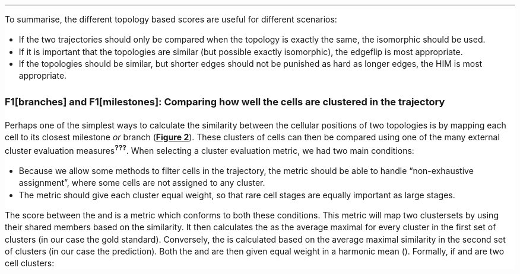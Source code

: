 -----

To summarise, the different topology based scores are useful for
different scenarios:

  - If the two trajectories should only be compared when the topology is
    exactly the same, the isomorphic should be used.
  - If it is important that the topologies are similar (but possible
    exactly isomorphic), the edgeflip is most appropriate.
  - If the topologies should be similar, but shorter edges should not be
    punished as hard as longer edges, the HIM is most
appropriate.

### F1\[branches\] and F1\[milestones\]: Comparing how well the cells are clustered in the trajectory

Perhaps one of the simplest ways to calculate the similarity between the
cellular positions of two topologies is by mapping each cell to its
closest milestone *or* branch ([**Figure
2**](#fig_clustering_scores_overview)). These clusters of cells can then
be compared using one of the many external cluster evaluation
measures<sup><span class="citeproc-not-found" data-reference-id="saelensComprehensiveEvaluationModule2018">**???**</span></sup>.
When selecting a cluster evaluation metric, we had two main conditions:

  - Because we allow some methods to filter cells in the trajectory, the
    metric should be able to handle “non-exhaustive assignment”, where
    some cells are not assigned to any cluster.
  - The metric should give each cluster equal weight, so that rare cell
    stages are equally important as large stages.

The ![](https://latex.codecogs.com/gif.latex?%5Ctextrm%7BF1%7D) score
between the
![](https://latex.codecogs.com/gif.latex?%5Ctextrm%7BRecovery%7D) and
![](https://latex.codecogs.com/gif.latex?%5Ctextrm%7BRelevance%7D) is a
metric which conforms to both these conditions. This metric will map two
clustersets by using their shared members based on the
![](https://latex.codecogs.com/gif.latex?%5Ctextrm%7BJaccard%7D)
similarity. It then calculates the
![](https://latex.codecogs.com/gif.latex?%5Ctextrm%7BRecovery%7D) as the
average maximal
![](https://latex.codecogs.com/gif.latex?%5Ctextrm%7BJaccard%7D) for
every cluster in the first set of clusters (in our case the gold
standard). Conversely, the
![](https://latex.codecogs.com/gif.latex?%5Ctextrm%7BRelevance%7D) is
calculated based on the average maximal similarity in the second set of
clusters (in our case the prediction). Both the
![](https://latex.codecogs.com/gif.latex?%5Ctextrm%7BRecovery%7D) and
![](https://latex.codecogs.com/gif.latex?%5Ctextrm%7BRelevance%7D) are
then given equal weight in a harmonic mean
(![](https://latex.codecogs.com/gif.latex?%5Ctextrm%7BF1%7D)). Formally,
if ![](https://latex.codecogs.com/gif.latex?C) and
![](https://latex.codecogs.com/gif.latex?C') are two cell
clusters:
